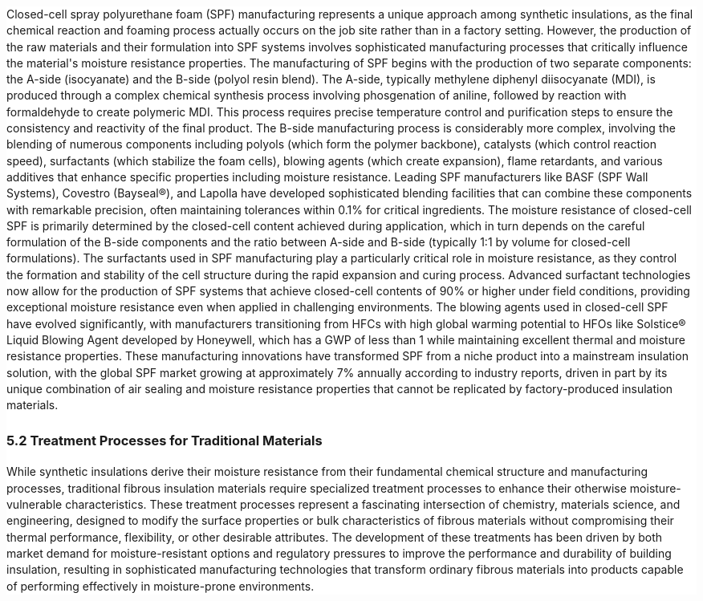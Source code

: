 Closed-cell spray polyurethane foam (SPF) manufacturing represents a unique approach among synthetic insulations, as the final chemical reaction and foaming process actually occurs on the job site rather than in a factory setting. However, the production of the raw materials and their formulation into SPF systems involves sophisticated manufacturing processes that critically influence the material's moisture resistance properties. The manufacturing of SPF begins with the production of two separate components: the A-side (isocyanate) and the B-side (polyol resin blend). The A-side, typically methylene diphenyl diisocyanate (MDI), is produced through a complex chemical synthesis process involving phosgenation of aniline, followed by reaction with formaldehyde to create polymeric MDI. This process requires precise temperature control and purification steps to ensure the consistency and reactivity of the final product. The B-side manufacturing process is considerably more complex, involving the blending of numerous components including polyols (which form the polymer backbone), catalysts (which control reaction speed), surfactants (which stabilize the foam cells), blowing agents (which create expansion), flame retardants, and various additives that enhance specific properties including moisture resistance. Leading SPF manufacturers like BASF (SPF Wall Systems), Covestro (Bayseal®), and Lapolla have developed sophisticated blending facilities that can combine these components with remarkable precision, often maintaining tolerances within 0.1% for critical ingredients. The moisture resistance of closed-cell SPF is primarily determined by the closed-cell content achieved during application, which in turn depends on the careful formulation of the B-side components and the ratio between A-side and B-side (typically 1:1 by volume for closed-cell formulations). The surfactants used in SPF manufacturing play a particularly critical role in moisture resistance, as they control the formation and stability of the cell structure during the rapid expansion and curing process. Advanced surfactant technologies now allow for the production of SPF systems that achieve closed-cell contents of 90% or higher under field conditions, providing exceptional moisture resistance even when applied in challenging environments. The blowing agents used in closed-cell SPF have evolved significantly, with manufacturers transitioning from HFCs with high global warming potential to HFOs like Solstice® Liquid Blowing Agent developed by Honeywell, which has a GWP of less than 1 while maintaining excellent thermal and moisture resistance properties. These manufacturing innovations have transformed SPF from a niche product into a mainstream insulation solution, with the global SPF market growing at approximately 7% annually according to industry reports, driven in part by its unique combination of air sealing and moisture resistance properties that cannot be replicated by factory-produced insulation materials.

### 5.2 Treatment Processes for Traditional Materials

While synthetic insulations derive their moisture resistance from their fundamental chemical structure and manufacturing processes, traditional fibrous insulation materials require specialized treatment processes to enhance their otherwise moisture-vulnerable characteristics. These treatment processes represent a fascinating intersection of chemistry, materials science, and engineering, designed to modify the surface properties or bulk characteristics of fibrous materials without compromising their thermal performance, flexibility, or other desirable attributes. The development of these treatments has been driven by both market demand for moisture-resistant options and regulatory pressures to improve the performance and durability of building insulation, resulting in sophisticated manufacturing technologies that transform ordinary fibrous materials into products capable of performing effectively in moisture-prone environments.

